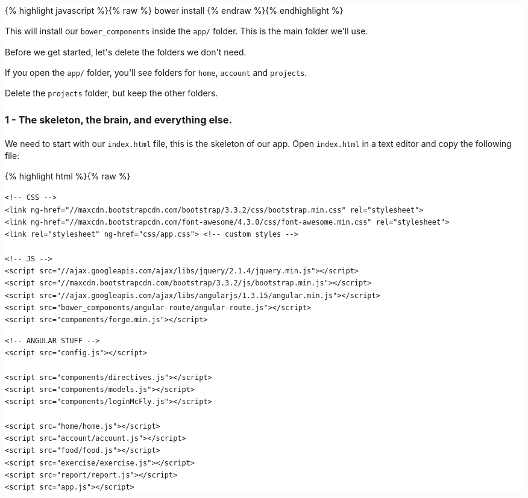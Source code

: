 {% highlight javascript %}{% raw %}
bower install
{% endraw %}{% endhighlight %}

This will install our `bower_components` inside the `app/` folder. This is the main folder we'll use.

Before we get started, let's delete the folders we don't need.

If you open the `app/` folder, you'll see folders for `home`, `account` and `projects`.

Delete the `projects` folder, but keep the other folders.

### 1 - The skeleton, the brain, and everything else.

We need to start with our `index.html` file, this is the skeleton of our app. Open `index.html` in a text editor and copy the following file:

{% highlight html %}{% raw %}
<!doctype html>
<html lang="en" ng-app="myApp">
<head>
	<meta charset="utf-8">
	<meta http-equiv="X-UA-Compatible" content="IE=edge">
	<title>Kilo is a calorie tracker built for speed, simplicity, and freedom.</title>
	<meta name="description" content="Kilo is a calorie tracker built for speed, simplicity, and freedom.">
	<meta name="HandheldFriendly" content="True">
	<meta name="MobileOptimized" content="320">
	<meta name="viewport" content="width=device-width, initial-scale=1">
	<base ng-href="/">
	
	<!-- CSS -->
	<link ng-href="//maxcdn.bootstrapcdn.com/bootstrap/3.3.2/css/bootstrap.min.css" rel="stylesheet">
	<link ng-href="//maxcdn.bootstrapcdn.com/font-awesome/4.3.0/css/font-awesome.min.css" rel="stylesheet">
	<link rel="stylesheet" ng-href="css/app.css"> <!-- custom styles -->

	<!-- JS -->
	<script src="//ajax.googleapis.com/ajax/libs/jquery/2.1.4/jquery.min.js"></script>
	<script src="//maxcdn.bootstrapcdn.com/bootstrap/3.3.2/js/bootstrap.min.js"></script>
	<script src="//ajax.googleapis.com/ajax/libs/angularjs/1.3.15/angular.min.js"></script>
	<script src="bower_components/angular-route/angular-route.js"></script>
	<script src="components/forge.min.js"></script>
</head>
<body ng-cloak style="box-shadow--6dp">
	<div class="container">
		<div ng-view></div>
	</div>
	<!-- JS -->
	<script src="bower_components/moment/min/moment.min.js"></script>
	<script src="bower_components/flybase/flybase.js"></script>
	<script src="bower_components/angularfly/angularfly.js"></script>
		
	<!-- ANGULAR STUFF -->
	<script src="config.js"></script>

	<script src="components/directives.js"></script>
	<script src="components/models.js"></script>
	<script src="components/loginMcFly.js"></script>

	<script src="home/home.js"></script>
	<script src="account/account.js"></script>
	<script src="food/food.js"></script>
	<script src="exercise/exercise.js"></script>
	<script src="report/report.js"></script>
	<script src="app.js"></script>
</body>